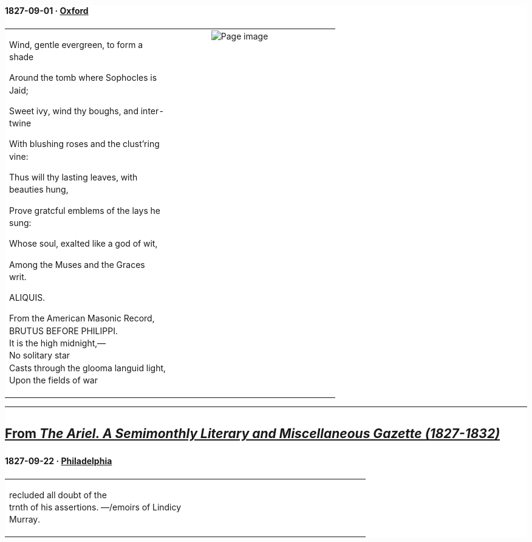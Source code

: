 #### 1827-09-01 &middot; [Oxford](http://dbpedia.org/resource/Oxford%2C_Ohio)

<table style="width: 100%;"><tr><td style="width: 50%">

  
  
  
  
Wind, gentle evergreen, to form a  
shade  
  
Around the tomb where Sophocles is  
Jaid;  
  
Sweet ivy, wind thy boughs, and inter-  
twine  
  
With blushing roses and the clust’ring  
vine:  
  
Thus will thy lasting leaves, with  
beauties hung,  
  
Prove gratcful emblems of the lays he  
sung:  
  
Whose soul, exalted like a god of wit,  
  
Among the Muses and the Graces  
writ.  
  
ALIQUIS.  
  
From the American Masonic Record,  
BRUTUS BEFORE PHILIPPI.  
It is the high midnight,—  
No solitary star  
Casts through the glooma languid light,  
Upon the fields of war
</td><td style="width: 50%; max-height: 75%; margin: auto; display: block;">
<img alt="Page image" src="https://iiif.archive.org/image/iiif/2/sim_literary-focus_1827-09_1_4%2Fsim_literary-focus_1827-09_1_4_jp2.zip%2Fsim_literary-focus_1827-09_1_4_jp2%2Fsim_literary-focus_1827-09_1_4_0014.jp2/pct:54.22077922077922,45.68698347107438,36.12012987012987,34.11673553719008/,600/0/default.jpg"/>
</td>
</tr></table>

---

## [From _The Ariel. A Semimonthly Literary and Miscellaneous Gazette (1827-1832)_](https://archive.org/details/sim_ariel_the-ariel_1827-09-22_1_11/page/n4/mode/1up?view=theater)

#### 1827-09-22 &middot; [Philadelphia](http://dbpedia.org/resource/Philadelphia)

<table style="width: 100%;"><tr><td style="width: 50%">

recluded all doubt of the  
trnth of his assertions. —/emoirs of Lindicy  
Murray.  
  
